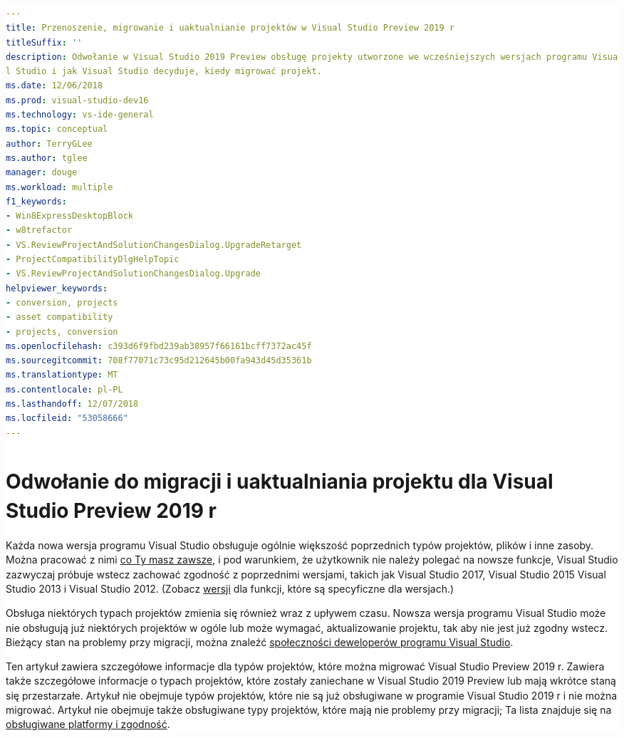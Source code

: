 ```yaml
---
title: Przenoszenie, migrowanie i uaktualnianie projektów w Visual Studio Preview 2019 r
titleSuffix: ''
description: Odwołanie w Visual Studio 2019 Preview obsługę projekty utworzone we wcześniejszych wersjach programu Visual Studio i jak Visual Studio decyduje, kiedy migrować projekt.
ms.date: 12/06/2018
ms.prod: visual-studio-dev16
ms.technology: vs-ide-general
ms.topic: conceptual
author: TerryGLee
ms.author: tglee
manager: douge
ms.workload: multiple
f1_keywords:
- Win8ExpressDesktopBlock
- w8trefactor
- VS.ReviewProjectAndSolutionChangesDialog.UpgradeRetarget
- ProjectCompatibilityDlgHelpTopic
- VS.ReviewProjectAndSolutionChangesDialog.Upgrade
helpviewer_keywords:
- conversion, projects
- asset compatibility
- projects, conversion
ms.openlocfilehash: c393d6f9fbd239ab38957f66161bcff7372ac45f
ms.sourcegitcommit: 708f77071c73c95d212645b00fa943d45d35361b
ms.translationtype: MT
ms.contentlocale: pl-PL
ms.lasthandoff: 12/07/2018
ms.locfileid: "53058666"
---
```

# <a name="project-migration-and-upgrade-reference-for-visual-studio-2019-preview"></a>Odwołanie do migracji i uaktualniania projektu dla Visual Studio Preview 2019 r

Każda nowa wersja programu Visual Studio obsługuje ogólnie większość poprzednich typów projektów, plików i inne zasoby. Można pracować z nimi [co Ty masz zawsze](../ide/solutions-and-projects-in-visual-studio.md), i pod warunkiem, że użytkownik nie należy polegać na nowsze funkcje, Visual Studio zazwyczaj próbuje wstecz zachować zgodność z poprzednimi wersjami, takich jak Visual Studio 2017, Visual Studio 2015 Visual Studio 2013 i Visual Studio 2012. (Zobacz [wersji](/visualstudio/releases/2019/release-notes-preview) dla funkcji, które są specyficzne dla wersjach.)

Obsługa niektórych typach projektów zmienia się również wraz z upływem czasu. Nowsza wersja programu Visual Studio może nie obsługują już niektórych projektów w ogóle lub może wymagać, aktualizowanie projektu, tak aby nie jest już zgodny wstecz. Bieżący stan na problemy przy migracji, można znaleźć [społeczności deweloperów programu Visual Studio](https://developercommunity.visualstudio.com).

Ten artykuł zawiera szczegółowe informacje dla typów projektów, które można migrować Visual Studio Preview 2019 r. Zawiera także szczegółowe informacje o typach projektów, które zostały zaniechane w Visual Studio 2019 Preview lub mają wkrótce staną się przestarzałe. Artykuł nie obejmuje typów projektów, które nie są już obsługiwane w programie Visual Studio 2019 r i nie można migrować. Artykuł nie obejmuje także obsługiwane typy projektów, które mają nie problemy przy migracji; Ta lista znajduje się na [obsługiwane platformy i zgodność](/visualstudio/releases/2019/compatibility).
